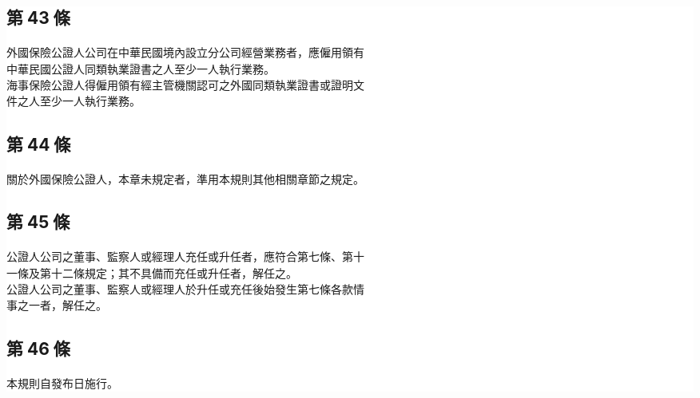 第 43 條
--------
外國保險公證人公司在中華民國境內設立分公司經營業務者，應僱用領有  
中華民國公證人同類執業證書之人至少一人執行業務。  
海事保險公證人得僱用領有經主管機關認可之外國同類執業證書或證明文  
件之人至少一人執行業務。

第 44 條
--------
關於外國保險公證人，本章未規定者，準用本規則其他相關章節之規定。

第 45 條
--------
公證人公司之董事、監察人或經理人充任或升任者，應符合第七條、第十  
一條及第十二條規定；其不具備而充任或升任者，解任之。  
公證人公司之董事、監察人或經理人於升任或充任後始發生第七條各款情  
事之一者，解任之。

第 46 條
--------
本規則自發布日施行。

